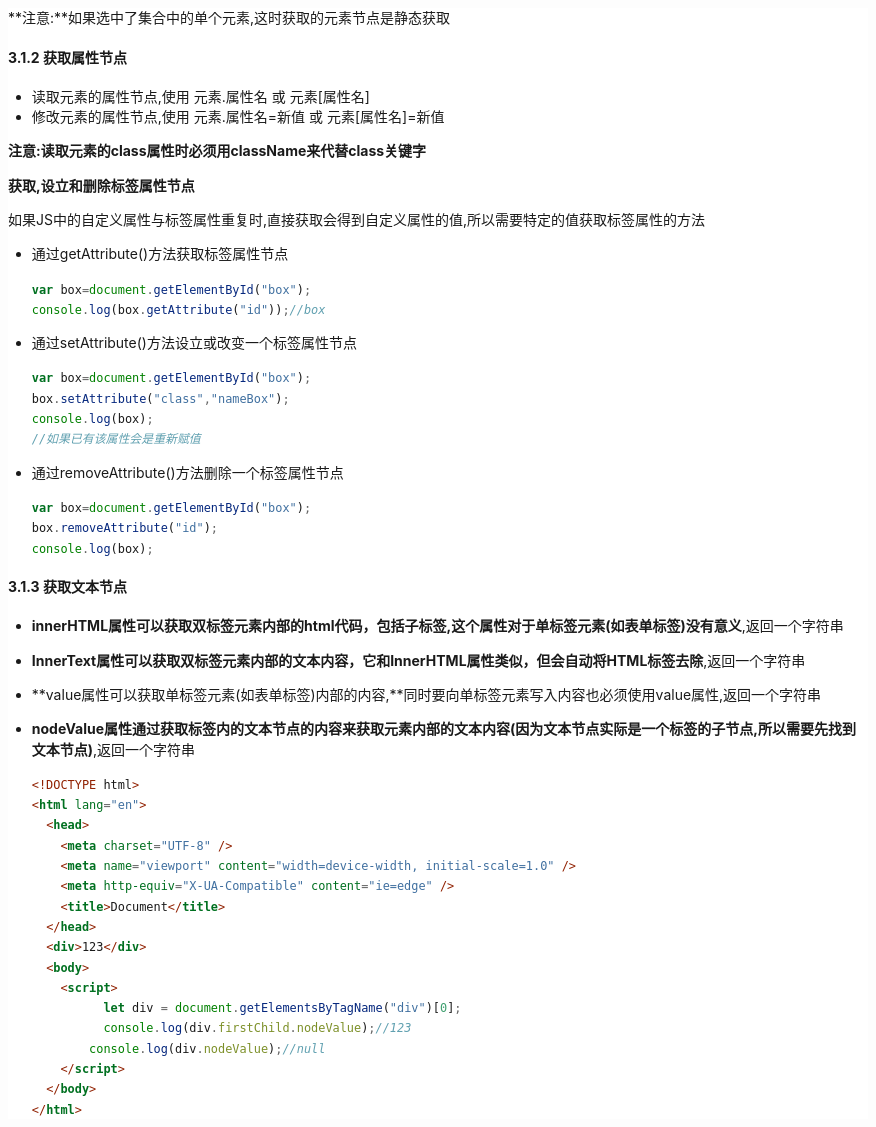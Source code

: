   **注意:**如果选中了集合中的单个元素,这时获取的元素节点是静态获取



#### 3.1.2 获取属性节点

- 读取元素的属性节点,使用 元素.属性名 或 元素[属性名]
- 修改元素的属性节点,使用 元素.属性名=新值 或 元素[属性名]=新值

**注意:读取元素的class属性时必须用className来代替class关键字**



**获取,设立和删除标签属性节点**

如果JS中的自定义属性与标签属性重复时,直接获取会得到自定义属性的值,所以需要特定的值获取标签属性的方法

- 通过getAttribute()方法获取标签属性节点

  ```js
  var box=document.getElementById("box");
  console.log(box.getAttribute("id"));//box
  ```

- 通过setAttribute()方法设立或改变一个标签属性节点

  ```js
  var box=document.getElementById("box");
  box.setAttribute("class","nameBox");
  console.log(box);
  //如果已有该属性会是重新赋值
  ```

- 通过removeAttribute()方法删除一个标签属性节点

  ```js
  var box=document.getElementById("box");
  box.removeAttribute("id");
  console.log(box);
  ```

  

#### 3.1.3 获取文本节点

- **innerHTML属性可以获取双标签元素内部的html代码，包括子标签,这个属性对于单标签元素(如表单标签)没有意义**,返回一个字符串

- **InnerText属性可以获取双标签元素内部的文本内容，它和InnerHTML属性类似，但会自动将HTML标签去除**,返回一个字符串

- **value属性可以获取单标签元素(如表单标签)内部的内容,**同时要向单标签元素写入内容也必须使用value属性,返回一个字符串

- **nodeValue属性通过获取标签内的文本节点的内容来获取元素内部的文本内容(因为文本节点实际是一个标签的子节点,所以需要先找到文本节点)**,返回一个字符串

  ```html
  <!DOCTYPE html>
  <html lang="en">
    <head>
      <meta charset="UTF-8" />
      <meta name="viewport" content="width=device-width, initial-scale=1.0" />
      <meta http-equiv="X-UA-Compatible" content="ie=edge" />
      <title>Document</title>
    </head>
    <div>123</div>
    <body>
      <script>
        	let div = document.getElementsByTagName("div")[0];
        	console.log(div.firstChild.nodeValue);//123
          console.log(div.nodeValue);//null
      </script>
    </body>
  </html>
  
  ```
